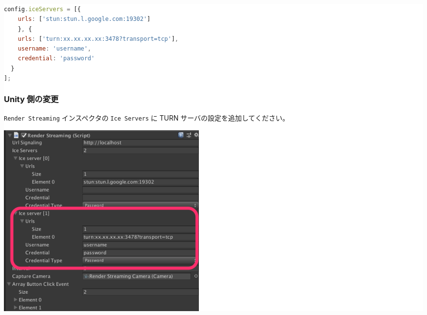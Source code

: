 ```javascript
config.iceServers = [{
  	urls: ['stun:stun.l.google.com:19302']
	}, {
    urls: ['turn:xx.xx.xx.xx:3478?transport=tcp'], 
   	username: 'username', 
   	credential: 'password'
  }
];
```

### Unity 側の変更

`Render Streaming` インスペクタの `Ice Servers` に TURN サーバの設定を追加してください。

<img src="../images/turn-renderstreaming-inspector.png" width=400 align=center>

